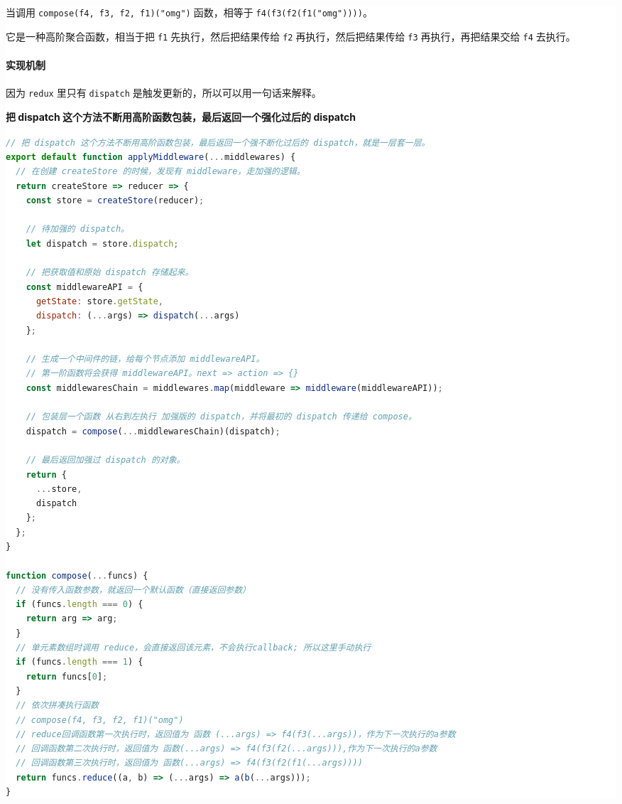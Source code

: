 当调用 `compose(f4, f3, f2, f1)("omg")` 函数，相等于 `f4(f3(f2(f1("omg"))))`。

它是一种高阶聚合函数，相当于把 `f1` 先执行，然后把结果传给 `f2` 再执行，然后把结果传给 `f3` 再执行，再把结果交给 `f4` 去执行。

#### 实现机制

因为 `redux` 里只有 `dispatch` 是触发更新的，所以可以用一句话来解释。

**把 dispatch 这个方法不断用高阶函数包装，最后返回一个强化过后的 dispatch**

```js
// 把 dispatch 这个方法不断用高阶函数包装，最后返回一个强不断化过后的 dispatch，就是一层套一层。
export default function applyMiddleware(...middlewares) {
  // 在创建 createStore 的时候，发现有 middleware，走加强的逻辑。
  return createStore => reducer => {
    const store = createStore(reducer);

    // 待加强的 dispatch。
    let dispatch = store.dispatch;

    // 把获取值和原始 dispatch 存储起来。
    const middlewareAPI = {
      getState: store.getState,
      dispatch: (...args) => dispatch(...args)
    };

    // 生成一个中间件的链，给每个节点添加 middlewareAPI。
    // 第一阶函数将会获得 middlewareAPI。next => action => {}
    const middlewaresChain = middlewares.map(middleware => middleware(middlewareAPI));

    // 包装层一个函数 从右到左执行 加强版的 dispatch，并将最初的 dispatch 传递给 compose。
    dispatch = compose(...middlewaresChain)(dispatch);

    // 最后返回加强过 dispatch 的对象。
    return {
      ...store,
      dispatch
    };
  };
}

function compose(...funcs) {
  // 没有传入函数参数，就返回一个默认函数（直接返回参数）
  if (funcs.length === 0) {
    return arg => arg;
  }
  // 单元素数组时调用 reduce，会直接返回该元素，不会执行callback; 所以这里手动执行
  if (funcs.length === 1) {
    return funcs[0];
  }
  // 依次拼凑执行函数
  // compose(f4, f3, f2, f1)("omg")
  // reduce回调函数第一次执行时，返回值为 函数 (...args) => f4(f3(...args))，作为下一次执行的a参数
  // 回调函数第二次执行时，返回值为 函数(...args) => f4(f3(f2(...args))),作为下一次执行的a参数
  // 回调函数第三次执行时，返回值为 函数(...args) => f4(f3(f2(f1(...args))))
  return funcs.reduce((a, b) => (...args) => a(b(...args)));
}
```
